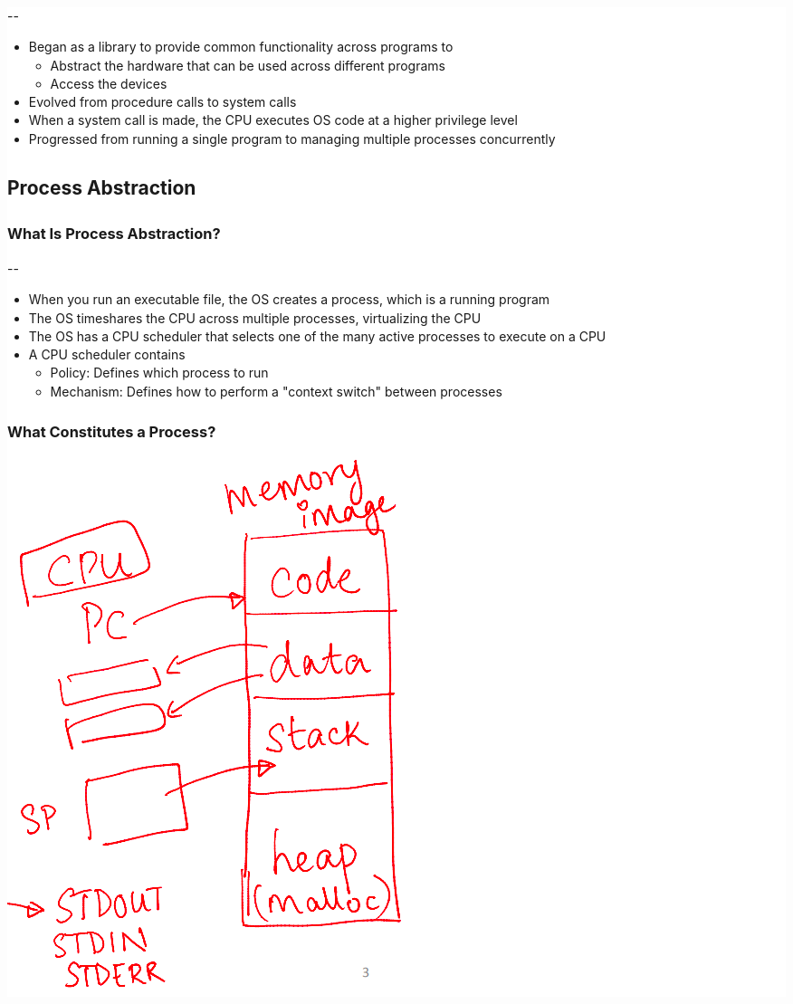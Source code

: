 --

- Began as a library to provide common functionality across programs to
  - Abstract the hardware that can be used across different programs
  - Access the devices
- Evolved from procedure calls to system calls
- When a system call is made, the CPU executes OS code at a higher privilege level
- Progressed from running a single program to managing multiple processes concurrently

## Process Abstraction

### What Is Process Abstraction?

--

- When you run an executable file, the OS creates a process, which is a running program
- The OS timeshares the CPU across multiple processes, virtualizing the CPU
- The OS has a CPU scheduler that selects one of the many active processes to execute on a CPU
- A CPU scheduler contains
  - Policy: Defines which process to run
  - Mechanism: Defines how to perform a "context switch" between processes

### What Constitutes a Process?

![img](./img/2.png)
